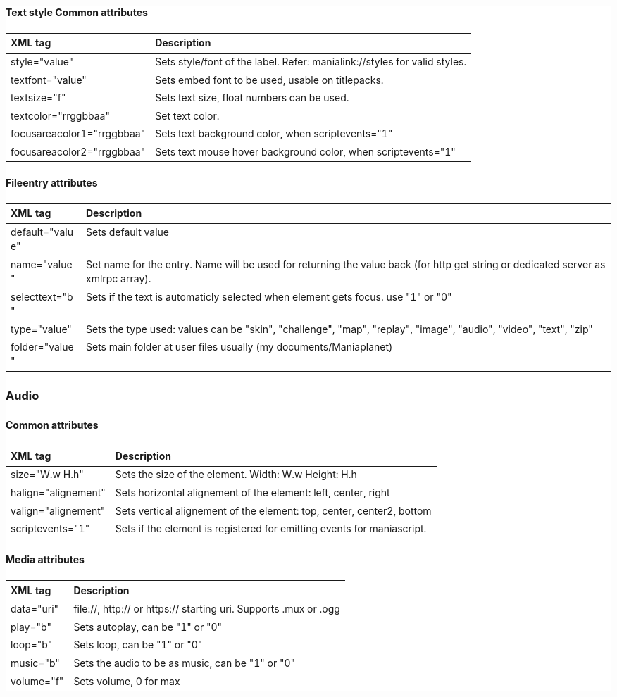 #### Text style Common attributes

| XML tag | Description |
| :--- | :--- |
| style="value" | Sets style/font of the label.  Refer: manialink://styles for valid styles. |
| textfont="value" | Sets embed font to be used, usable on titlepacks. |
| textsize="f" | Sets text size, float numbers can be used. |
| textcolor="rrggbbaa" | Set text color. |
| focusareacolor1="rrggbbaa" | Sets text background color, when scriptevents="1" |
| focusareacolor2="rrggbbaa" | Sets text mouse hover background color, when scriptevents="1" |

#### Fileentry attributes

| XML tag | Description |
| :--- | :--- |
| default="value" | Sets default value |
| name="value" | Set name for the entry. Name will be used for returning the value back \(for http get string or dedicated server as xmlrpc array\). |
| selecttext="b" | Sets if the text is automaticly selected when element gets focus. use "1" or "0" |
| type="value" | Sets the type used: values can be "skin", "challenge", "map", "replay", "image", "audio", "video", "text", "zip" |
| folder="value" | Sets main folder at user files usually \(my documents/Maniaplanet\) |

### Audio

#### Common attributes

| XML tag | Description |
| :--- | :--- |
| size="W.w H.h" | Sets the size of the element. Width:  W.w Height: H.h |
| halign="alignement" | Sets horizontal alignement of the element: left, center, right |
| valign="alignement" | Sets vertical alignement of the element: top, center, center2, bottom |
| scriptevents="1" | Sets if the element is registered for emitting events for maniascript. |

#### Media attributes

| XML tag | Description |
| :--- | :--- |
| data="uri" | file://, http:// or https:// starting uri. Supports .mux or .ogg |
| play="b" | Sets autoplay, can be "1" or "0" |
| loop="b" | Sets loop, can be "1" or "0" |
| music="b" | Sets the audio to be as music, can be "1" or "0" |
| volume="f" | Sets volume, 0 for max |
